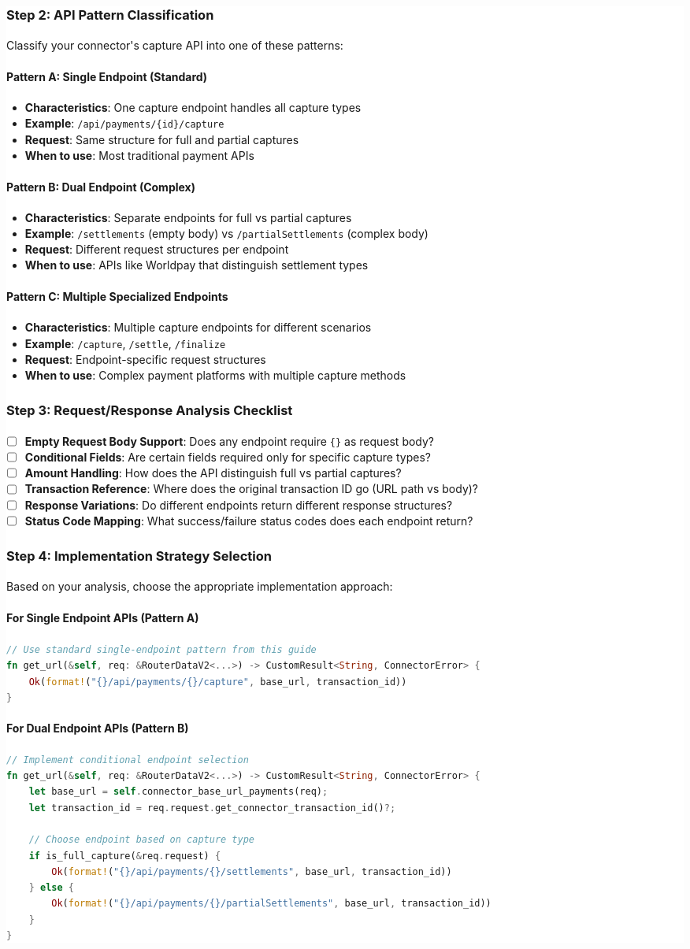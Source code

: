 ### Step 2: API Pattern Classification

Classify your connector's capture API into one of these patterns:

#### Pattern A: Single Endpoint (Standard)
- **Characteristics**: One capture endpoint handles all capture types
- **Example**: `/api/payments/{id}/capture`
- **Request**: Same structure for full and partial captures
- **When to use**: Most traditional payment APIs

#### Pattern B: Dual Endpoint (Complex)
- **Characteristics**: Separate endpoints for full vs partial captures
- **Example**: `/settlements` (empty body) vs `/partialSettlements` (complex body)
- **Request**: Different request structures per endpoint
- **When to use**: APIs like Worldpay that distinguish settlement types

#### Pattern C: Multiple Specialized Endpoints
- **Characteristics**: Multiple capture endpoints for different scenarios
- **Example**: `/capture`, `/settle`, `/finalize`
- **Request**: Endpoint-specific request structures
- **When to use**: Complex payment platforms with multiple capture methods

### Step 3: Request/Response Analysis Checklist

- [ ] **Empty Request Body Support**: Does any endpoint require `{}` as request body?
- [ ] **Conditional Fields**: Are certain fields required only for specific capture types?
- [ ] **Amount Handling**: How does the API distinguish full vs partial captures?
- [ ] **Transaction Reference**: Where does the original transaction ID go (URL path vs body)?
- [ ] **Response Variations**: Do different endpoints return different response structures?
- [ ] **Status Code Mapping**: What success/failure status codes does each endpoint return?

### Step 4: Implementation Strategy Selection

Based on your analysis, choose the appropriate implementation approach:

#### For Single Endpoint APIs (Pattern A)
```rust
// Use standard single-endpoint pattern from this guide
fn get_url(&self, req: &RouterDataV2<...>) -> CustomResult<String, ConnectorError> {
    Ok(format!("{}/api/payments/{}/capture", base_url, transaction_id))
}
```

#### For Dual Endpoint APIs (Pattern B)
```rust
// Implement conditional endpoint selection
fn get_url(&self, req: &RouterDataV2<...>) -> CustomResult<String, ConnectorError> {
    let base_url = self.connector_base_url_payments(req);
    let transaction_id = req.request.get_connector_transaction_id()?;
    
    // Choose endpoint based on capture type
    if is_full_capture(&req.request) {
        Ok(format!("{}/api/payments/{}/settlements", base_url, transaction_id))
    } else {
        Ok(format!("{}/api/payments/{}/partialSettlements", base_url, transaction_id))
    }
}
```
